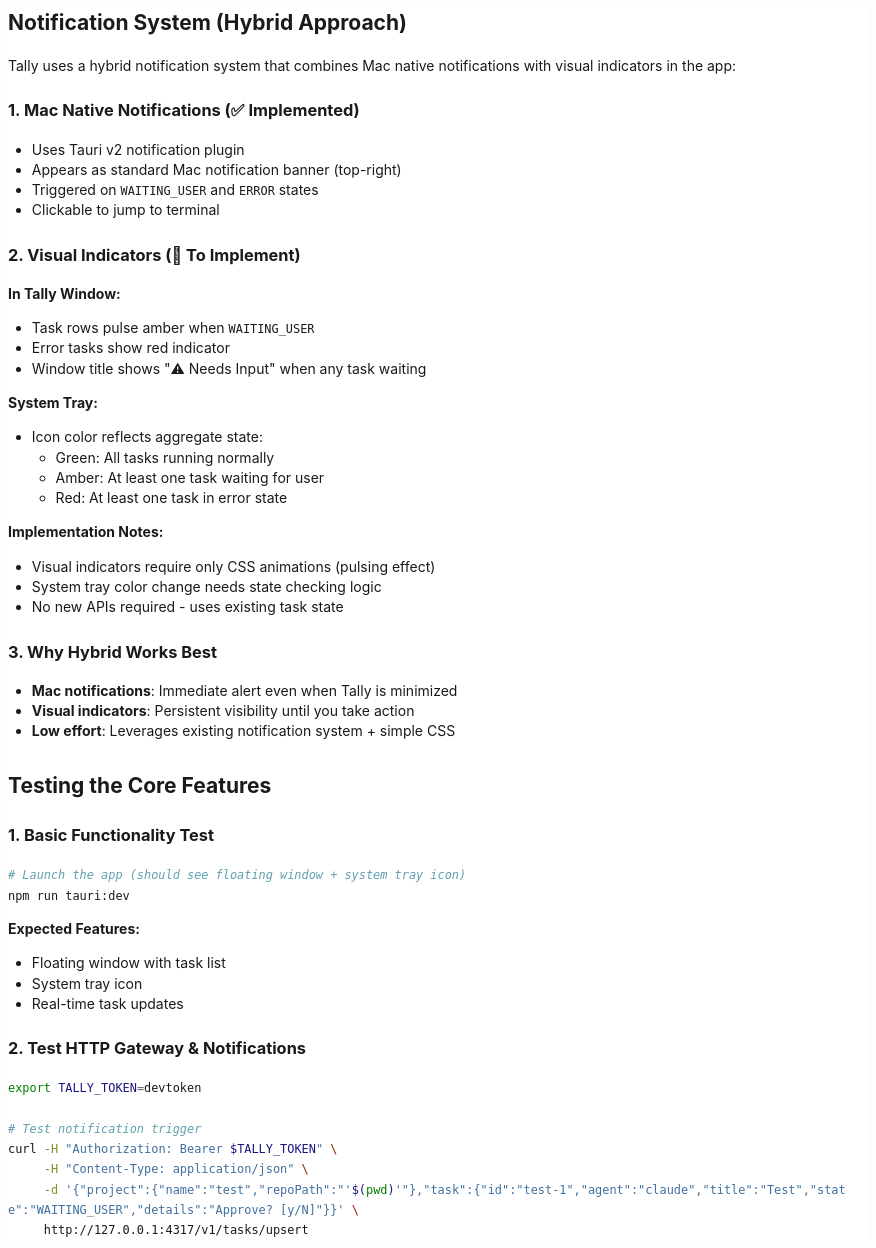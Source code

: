 ## Notification System (Hybrid Approach)

Tally uses a hybrid notification system that combines Mac native notifications with visual indicators in the app:

### 1. Mac Native Notifications (✅ Implemented)
- Uses Tauri v2 notification plugin
- Appears as standard Mac notification banner (top-right)
- Triggered on `WAITING_USER` and `ERROR` states
- Clickable to jump to terminal

### 2. Visual Indicators (🚧 To Implement)
**In Tally Window:**
- Task rows pulse amber when `WAITING_USER`
- Error tasks show red indicator
- Window title shows "⚠️ Needs Input" when any task waiting

**System Tray:**
- Icon color reflects aggregate state:
  - Green: All tasks running normally
  - Amber: At least one task waiting for user
  - Red: At least one task in error state

**Implementation Notes:**
- Visual indicators require only CSS animations (pulsing effect)
- System tray color change needs state checking logic
- No new APIs required - uses existing task state

### 3. Why Hybrid Works Best
- **Mac notifications**: Immediate alert even when Tally is minimized
- **Visual indicators**: Persistent visibility until you take action
- **Low effort**: Leverages existing notification system + simple CSS

## Testing the Core Features

### 1. Basic Functionality Test
```bash
# Launch the app (should see floating window + system tray icon)
npm run tauri:dev
```

**Expected Features:**
- Floating window with task list
- System tray icon
- Real-time task updates

### 2. Test HTTP Gateway & Notifications
```bash
export TALLY_TOKEN=devtoken

# Test notification trigger
curl -H "Authorization: Bearer $TALLY_TOKEN" \
     -H "Content-Type: application/json" \
     -d '{"project":{"name":"test","repoPath":"'$(pwd)'"},"task":{"id":"test-1","agent":"claude","title":"Test","state":"WAITING_USER","details":"Approve? [y/N]"}}' \
     http://127.0.0.1:4317/v1/tasks/upsert
```
